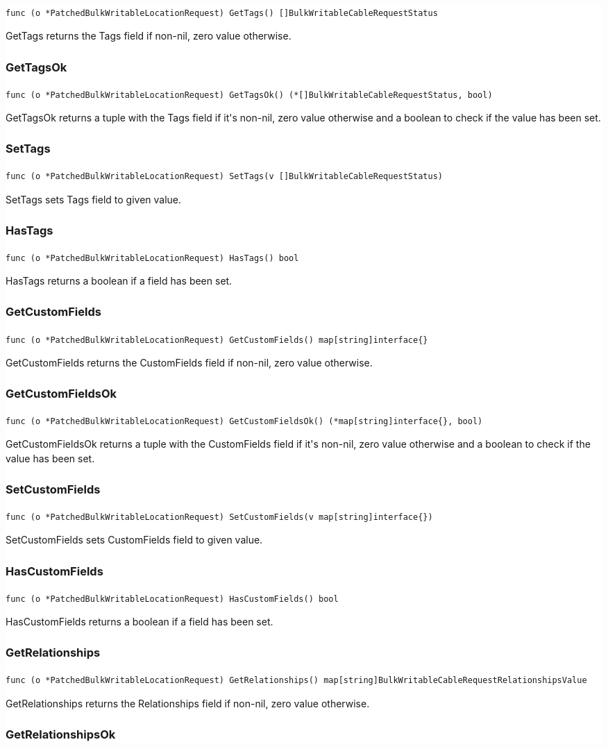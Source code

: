 `func (o *PatchedBulkWritableLocationRequest) GetTags() []BulkWritableCableRequestStatus`

GetTags returns the Tags field if non-nil, zero value otherwise.

### GetTagsOk

`func (o *PatchedBulkWritableLocationRequest) GetTagsOk() (*[]BulkWritableCableRequestStatus, bool)`

GetTagsOk returns a tuple with the Tags field if it's non-nil, zero value otherwise
and a boolean to check if the value has been set.

### SetTags

`func (o *PatchedBulkWritableLocationRequest) SetTags(v []BulkWritableCableRequestStatus)`

SetTags sets Tags field to given value.

### HasTags

`func (o *PatchedBulkWritableLocationRequest) HasTags() bool`

HasTags returns a boolean if a field has been set.

### GetCustomFields

`func (o *PatchedBulkWritableLocationRequest) GetCustomFields() map[string]interface{}`

GetCustomFields returns the CustomFields field if non-nil, zero value otherwise.

### GetCustomFieldsOk

`func (o *PatchedBulkWritableLocationRequest) GetCustomFieldsOk() (*map[string]interface{}, bool)`

GetCustomFieldsOk returns a tuple with the CustomFields field if it's non-nil, zero value otherwise
and a boolean to check if the value has been set.

### SetCustomFields

`func (o *PatchedBulkWritableLocationRequest) SetCustomFields(v map[string]interface{})`

SetCustomFields sets CustomFields field to given value.

### HasCustomFields

`func (o *PatchedBulkWritableLocationRequest) HasCustomFields() bool`

HasCustomFields returns a boolean if a field has been set.

### GetRelationships

`func (o *PatchedBulkWritableLocationRequest) GetRelationships() map[string]BulkWritableCableRequestRelationshipsValue`

GetRelationships returns the Relationships field if non-nil, zero value otherwise.

### GetRelationshipsOk
